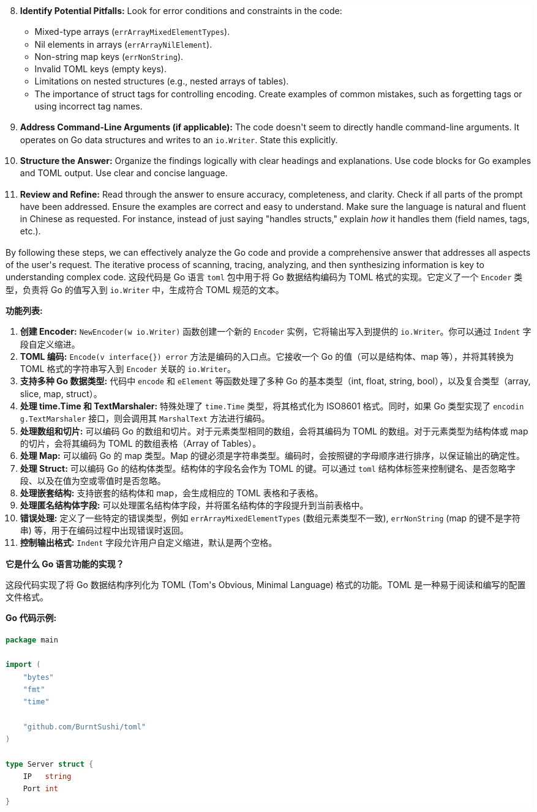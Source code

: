 8. **Identify Potential Pitfalls:** Look for error conditions and constraints in the code:
    * Mixed-type arrays (`errArrayMixedElementTypes`).
    * Nil elements in arrays (`errArrayNilElement`).
    * Non-string map keys (`errNonString`).
    * Invalid TOML keys (empty keys).
    * Limitations on nested structures (e.g., nested arrays of tables).
    * The importance of struct tags for controlling encoding. Create examples of common mistakes, such as forgetting tags or using incorrect tag names.

9. **Address Command-Line Arguments (if applicable):** The code doesn't seem to directly handle command-line arguments. It operates on Go data structures and writes to an `io.Writer`. State this explicitly.

10. **Structure the Answer:** Organize the findings logically with clear headings and explanations. Use code blocks for Go examples and TOML output. Use clear and concise language.

11. **Review and Refine:**  Read through the answer to ensure accuracy, completeness, and clarity. Check if all parts of the prompt have been addressed. Ensure the examples are correct and easy to understand. Make sure the language is natural and fluent in Chinese as requested. For instance, instead of just saying "handles structs," explain *how* it handles them (field names, tags, etc.).

By following these steps, we can effectively analyze the Go code and provide a comprehensive answer that addresses all aspects of the user's request. The iterative process of scanning, tracing, analyzing, and then synthesizing information is key to understanding complex code.
这段代码是 Go 语言 `toml` 包中用于将 Go 数据结构编码为 TOML 格式的实现。它定义了一个 `Encoder` 类型，负责将 Go 的值写入到 `io.Writer` 中，生成符合 TOML 规范的文本。

**功能列表:**

1. **创建 Encoder:** `NewEncoder(w io.Writer)` 函数创建一个新的 `Encoder` 实例，它将输出写入到提供的 `io.Writer`。你可以通过 `Indent` 字段自定义缩进。
2. **TOML 编码:** `Encode(v interface{}) error` 方法是编码的入口点。它接收一个 Go 的值（可以是结构体、map 等），并将其转换为 TOML 格式的字符串写入到 `Encoder` 关联的 `io.Writer`。
3. **支持多种 Go 数据类型:**  代码中 `encode` 和 `eElement` 等函数处理了多种 Go 的基本类型（int, float, string, bool），以及复合类型（array, slice, map, struct）。
4. **处理 time.Time 和 TextMarshaler:** 特殊处理了 `time.Time` 类型，将其格式化为 ISO8601 格式。同时，如果 Go 类型实现了 `encoding.TextMarshaler` 接口，则会调用其 `MarshalText` 方法进行编码。
5. **处理数组和切片:** 可以编码 Go 的数组和切片。对于元素类型相同的数组，会将其编码为 TOML 的数组。对于元素类型为结构体或 map 的切片，会将其编码为 TOML 的数组表格（Array of Tables）。
6. **处理 Map:** 可以编码 Go 的 map 类型。Map 的键必须是字符串类型。编码时，会按照键的字母顺序进行排序，以保证输出的确定性。
7. **处理 Struct:** 可以编码 Go 的结构体类型。结构体的字段名会作为 TOML 的键。可以通过 `toml` 结构体标签来控制键名、是否忽略字段、以及在值为空或零值时是否忽略。
8. **处理嵌套结构:** 支持嵌套的结构体和 map，会生成相应的 TOML 表格和子表格。
9. **处理匿名结构体字段:** 可以处理匿名结构体字段，并将匿名结构体的字段提升到当前表格中。
10. **错误处理:** 定义了一些特定的错误类型，例如 `errArrayMixedElementTypes` (数组元素类型不一致), `errNonString` (map 的键不是字符串) 等，用于在编码过程中出现错误时返回。
11. **控制输出格式:** `Indent` 字段允许用户自定义缩进，默认是两个空格。

**它是什么 Go 语言功能的实现？**

这段代码实现了将 Go 数据结构序列化为 TOML (Tom's Obvious, Minimal Language) 格式的功能。TOML 是一种易于阅读和编写的配置文件格式。

**Go 代码示例:**

```go
package main

import (
	"bytes"
	"fmt"
	"time"

	"github.com/BurntSushi/toml"
)

type Server struct {
	IP   string
	Port int
}
```